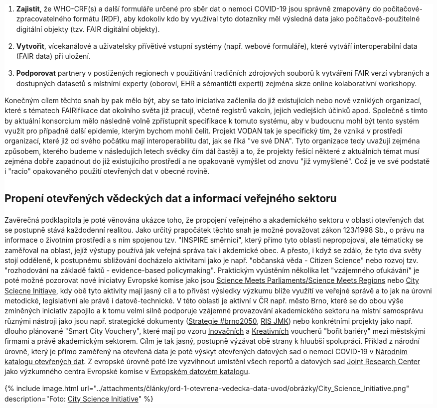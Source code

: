1. **Zajistit**, že WHO-CRF(s) a další formuláře určené pro sběr dat o nemoci COVID-19 jsou správně zmapovány do počítačové-zpracovatelného formátu (RDF), aby kdokoliv kdo by využíval tyto dotazníky měl výsledná data jako počitačově-použitelné digitální objekty (tzv. FAIR digitální objekty).

2. **Vytvořit**, vícekanálové a uživatelsky přívětivé vstupní systémy (např. webové formuláře), které vytváří interoperabilní data (FAIR data) při uložení.

3. **Podporovat** partnery v postižených regionech v použitívání tradičních zdrojových souborů k vytváření FAIR verzí vybraných a dostupných datasetů s místními experty (oboroví, EHR a sémantičtí experti) zejména skze online kolaborativní workshopy. 

Konečným cílem těchto snah by pak mělo být, aby se tato iniciativa začlenila do již existujících nebo nově vzniklých organizací, které s tématech FAIRifikace dat okolního světa již pracují, včetně registrů vakcín, jejich vedlejších účinků apod. Společně s tímto by aktuální konsorcium mělo následně volně zpřístupnit specifikace k tomuto systému, aby v budoucnu mohl být tento systém využit pro případně další epidemie, kterým bychom mohli čelit. Projekt VODAN tak je specifický tím, že vzniká v prostředí organizací, které již od svého počátku mají interoperabilitu dat, jak se říká "ve své DNA". Tyto organizace tedy uvažují zejména způsobem, kterého budeme v následujích letech svědky čím dál častěji a to, že projekty řešící některé z aktuálních témat musí zejména dobře zapadnout do již existujícího prostředí a ne opakovaně vymýšlet od znovu "již vymyšlené". Což je ve své podstatě i "racio" opakovaného použití otevřených dat v obecné rovině.


## Propení otevřených vědeckých dat a informací veřejného sektoru
Zavěrečná podklapitola je poté věnována ukázce toho, že propojení veřejného a akademického sektoru v oblasti otevřených dat se postupně stává každodenní realitou. Jako určitý prapočátek těchto snah je možné považovat zákon 123/1998 Sb., o právu na informace o životním prostředí a s ním spojenou tzv. "INSPIRE směrnici", který přímo tyto oblasti nepropojoval, ale tématicky se zaměřoval na oblast, jejíž výstupy používá jak veřejná správa tak i akdemické obec. A přesto, i když se zdálo, že tyto dva světy stojí odděleně, k postupnému sbližování docházelo aktivitami jako je např. "občanská věda - Citizen Science" nebo rozvoj tzv. "rozhodování na základě faktů - evidence-based policymaking". Praktickým vyústěním několika let "vzájemného oťukávání" je poté možné pozorovat nové iniciatvy Evropské komise jako jsou [Science Meets Parliaments/Science Meets Regions][SMP/SMR] nebo [City Sciecne Initiave][CSI], kdy obě tyto aktivity mají jasný cíl a to přivést výsledky výzkumu blíže využítí ve veřejné správě a to jak na úrovni metodické, legislativní ale právě i datově-technické. V této oblasti je aktivní v ČR např. město Brno, které se do obou výše zmíněných iniciativ zapojilo a k tomu velmi silně podporuje vzájemné provazování akademického sektoru na místní samosprávu různými nástroji jako jsou např. strategické dokumenty ([Strategie #brno2050][brno2050], [RIS JMK][RIS]) nebo konkrétními projekty jako např. dlouho plánované "Smart City Vouchery", které mají po vzoru [Inovačních][IV] a [Kreativních][KV] voucherů "bořit bariéry" mezi městskými firmami a právě akademickým sektorem. Cílm je tak jasný, postupně výzávat obě strany k hluubší spolupráci. Příklad z národní úrovně, který je přímo zaměřený na otevřená data je poté výskyt otevřených datových sad o nemoci COVID-19 v [Národním katalogu otevřených dat][NKOD]. Z evropské úrovně poté lze vyzvihnout umístění všech reportů a datových sad [Joint Research Center][JRC] jako výzkumného centra Evropské komise v [Evropském datovém katalogu][EUKOD].

{% include image.html 
   url="../attachments/články/ord-1-otevrena-vedecka-data-uvod/obrázky/City_Science_Initiative.png"
   description="Foto: <a href='https://ec.europa.eu/jrc/communities/en/community/city-science-initiative' title='City Science Initiative'>City Science Initiative</a>" 
%}


[koscik]: https://obchod.wolterskluwer.cz/cz/vyzkumna-data-a-vyzkumne-databaze-pravni-ramec-zpracovani-a-sdileni-vedeckych-poznatku.p4405.html "Výzkumná data a výzkumné databáze. Právní rámec zpracování a sdílení vědeckých poznatků"
[směrniceOD]: https://eur-lex.europa.eu/legal-content/CS/TXT/HTML/?uri=CELEX:32019L1024&from=CS "Směrnice EU 1024/2019"
[covidkonference]: https://vedavyzkum.cz/z-domova/z-domova/jak-veda-a-vyzkum-pomohly-v-boji-s-pandemii
[EOSC]: https://www.eosc-portal.eu/, "European Open Science Cloud (EOSC)"
[EUDataStrategy]: https://ec.europa.eu/info/strategy/priorities-2019-2024/europe-fit-digital-age/european-data-strategy_cs "Evropská datová strategie"
[VODAN]: https://www.go-fair.org/implementation-networks/overview/vodan/ "Virus Outbreak Data Network (VODAN)"
[GOFAIR]: https://www.go-fair.org/ "GO FAIR"
[CODATA]: https://codata.org/ "CODATA"
[RDA]: https://www.rd-alliance.org/groups/professionalising-data-stewardship-ig "Research Data Alliance"
[WDS]: https://www.worlddatasystem.org/ "World Data System (WDS)"
[SMP/SMR]: https://ec.europa.eu/jrc/en/science-meets-parliamentscience-meets-regions/call "Science Meets Parliaments/Science Meets Regions"
[CSI]: https://ec.europa.eu/jrc/communities/en/community/city-science-initiative "City Science Initiative"
[brno2050]: https://brno2050.cz/ "Strategie #brno2050"
[RIS]: http://www.risjmk.cz/cz/ "RIS JMK"
[IV]: https://www.mpo.cz/cz/rozcestnik/pro-media/tiskove-zpravy/mpo-podpori-sdileni-poznatku-pro-boj-proti-koronaviru--vyhlasilo-vyzvu-inovacni-vouchery-covid-19--254130/ "Inovační vouchery"
[KV]: https://www.kreativnivouchery.cz/ "Kreativní vouchery"
[JRC]: https://ec.europa.eu/jrc/en "Joint Research Centre"
[EUKOD]: https://www.europeandataportal.eu/cs "Evropský katalog otevřených dat"
[FAIR]: https://www.go-fair.org/fair-principles/ "FAIR principy"
[DMP]: https://ec.europa.eu/research/participants/docs/h2020-funding-guide/cross-cutting-issues/open-access-data-management/data-management_en.htm "Data Management Plan (DMP)"
[NKOD]: https://data.gov.cz/ "Národní katalog otevřených dat"
[odmvcr]: otevrenadata@mvcr.cz "otevrenadata@mvcr.cz"